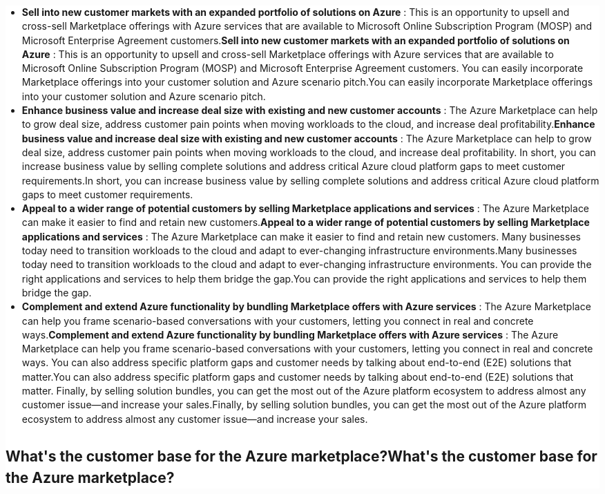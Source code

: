 - <span data-ttu-id="16797-145">**Sell into new customer markets with an expanded portfolio of solutions on Azure** : This is an opportunity to upsell and cross-sell Marketplace offerings with Azure services that are available to Microsoft Online Subscription Program (MOSP) and Microsoft Enterprise Agreement customers.</span><span class="sxs-lookup"><span data-stu-id="16797-145">**Sell into new customer markets with an expanded portfolio of solutions on Azure** : This is an opportunity to upsell and cross-sell Marketplace offerings with Azure services that are available to Microsoft Online Subscription Program (MOSP) and Microsoft Enterprise Agreement customers.</span></span> <span data-ttu-id="16797-146">You can easily incorporate Marketplace offerings into your customer solution and Azure scenario pitch.</span><span class="sxs-lookup"><span data-stu-id="16797-146">You can easily incorporate Marketplace offerings into your customer solution and Azure scenario pitch.</span></span>
- <span data-ttu-id="16797-147">**Enhance business value and increase deal size with existing and new customer accounts** : The Azure Marketplace can help to grow deal size, address customer pain points when moving workloads to the cloud, and increase deal profitability.</span><span class="sxs-lookup"><span data-stu-id="16797-147">**Enhance business value and increase deal size with existing and new customer accounts** : The Azure Marketplace can help to grow deal size, address customer pain points when moving workloads to the cloud, and increase deal profitability.</span></span> <span data-ttu-id="16797-148">In short, you can increase business value by selling complete solutions and address critical Azure cloud platform gaps to meet customer requirements.</span><span class="sxs-lookup"><span data-stu-id="16797-148">In short, you can increase business value by selling complete solutions and address critical Azure cloud platform gaps to meet customer requirements.</span></span>
- <span data-ttu-id="16797-149">**Appeal to a wider range of potential customers by selling Marketplace applications and services** : The Azure Marketplace can make it easier to find and retain new customers.</span><span class="sxs-lookup"><span data-stu-id="16797-149">**Appeal to a wider range of potential customers by selling Marketplace applications and services** : The Azure Marketplace can make it easier to find and retain new customers.</span></span> <span data-ttu-id="16797-150">Many businesses today need to transition workloads to the cloud and adapt to ever-changing infrastructure environments.</span><span class="sxs-lookup"><span data-stu-id="16797-150">Many businesses today need to transition workloads to the cloud and adapt to ever-changing infrastructure environments.</span></span> <span data-ttu-id="16797-151">You can provide the right applications and services to help them bridge the gap.</span><span class="sxs-lookup"><span data-stu-id="16797-151">You can provide the right applications and services to help them bridge the gap.</span></span>
- <span data-ttu-id="16797-152">**Complement and extend Azure functionality by bundling Marketplace offers with Azure services** : The Azure Marketplace can help you frame scenario-based conversations with your customers, letting you connect in real and concrete ways.</span><span class="sxs-lookup"><span data-stu-id="16797-152">**Complement and extend Azure functionality by bundling Marketplace offers with Azure services** : The Azure Marketplace can help you frame scenario-based conversations with your customers, letting you connect in real and concrete ways.</span></span> <span data-ttu-id="16797-153">You can also address specific platform gaps and customer needs by talking about end-to-end (E2E) solutions that matter.</span><span class="sxs-lookup"><span data-stu-id="16797-153">You can also address specific platform gaps and customer needs by talking about end-to-end (E2E) solutions that matter.</span></span> <span data-ttu-id="16797-154">Finally, by selling solution bundles, you can get the most out of the Azure platform ecosystem to address almost any customer issue—and increase your sales.</span><span class="sxs-lookup"><span data-stu-id="16797-154">Finally, by selling solution bundles, you can get the most out of the Azure platform ecosystem to address almost any customer issue—and increase your sales.</span></span>

## <a name="what39s-the-customer-base-for-the-azure-marketplace"></a><span data-ttu-id="16797-155">What&#39;s the customer base for the Azure marketplace?</span><span class="sxs-lookup"><span data-stu-id="16797-155">What&#39;s the customer base for the Azure marketplace?</span></span>
